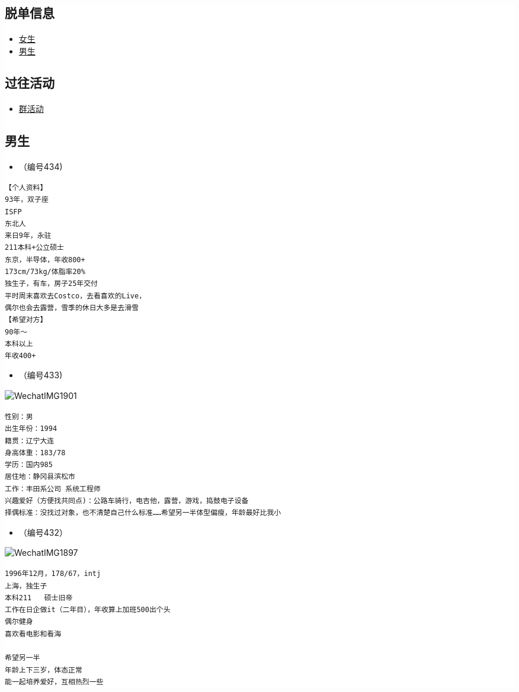 ## 脱单信息
* [女生](https://github.com/141801/info/blob/main/women.md )
* [男生](#男生)

## 过往活动
* [群活动](https://github.com/141801/info/blob/main/activity.md)


## 男生

- （编号434)

```
【个人资料】
93年，双子座
ISFP
东北人
来日9年，永驻
211本科+公立硕士
东京，半导体，年收800+
173cm/73kg/体脂率20%
独生子，有车，房子25年交付
平时周末喜欢去Costco，去看喜欢的Live，
偶尔也会去露营，雪季的休日大多是去滑雪
【希望对方】
90年～
本科以上
年收400+
```

- （编号433)

![WechatIMG1901](https://github.com/user-attachments/assets/64e9f06d-ed88-43c3-9f77-3313de95e253)

```
性别：男
出生年份：1994
籍贯：辽宁大连
身高体重：183/78
学历：国内985
居住地：静冈县滨松市
工作：丰田系公司 系统工程师
兴趣爱好（方便找共同点)：公路车骑行，电吉他，露营，游戏，捣鼓电子设备
择偶标准：没找过对象，也不清楚自己什么标准……希望另一半体型偏瘦，年龄最好比我小
```


- （编号432）

![WechatIMG1897](https://github.com/user-attachments/assets/e0994541-46e8-443e-8f2b-938d5d879e6c)

```
1996年12月，178/67，intj
上海，独生子
本科211   硕士旧帝
工作在日企做it（二年目），年收算上加班500出个头
偶尔健身
喜欢看电影和看海

希望另一半
年龄上下三岁，体态正常
能一起培养爱好，互相热烈一些
```
